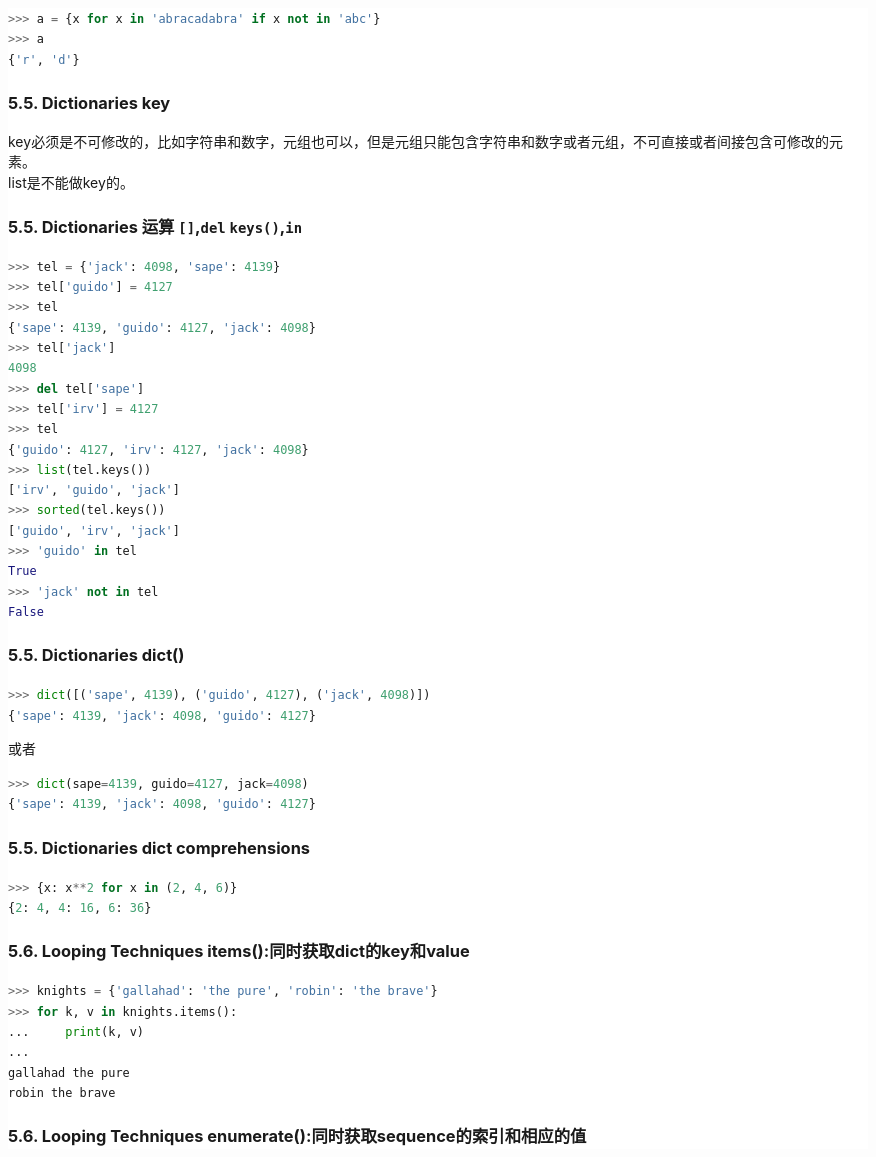 ```python
>>> a = {x for x in 'abracadabra' if x not in 'abc'}
>>> a
{'r', 'd'}  
```
### 5.5. Dictionaries key
key必须是不可修改的，比如字符串和数字，元组也可以，但是元组只能包含字符串和数字或者元组，不可直接或者间接包含可修改的元素。  
list是不能做key的。
### 5.5. Dictionaries 运算 `[]`,`del` `keys()`,`in`

```python
>>> tel = {'jack': 4098, 'sape': 4139}
>>> tel['guido'] = 4127
>>> tel
{'sape': 4139, 'guido': 4127, 'jack': 4098}
>>> tel['jack']
4098
>>> del tel['sape']
>>> tel['irv'] = 4127
>>> tel
{'guido': 4127, 'irv': 4127, 'jack': 4098}
>>> list(tel.keys())
['irv', 'guido', 'jack']
>>> sorted(tel.keys())
['guido', 'irv', 'jack']
>>> 'guido' in tel
True
>>> 'jack' not in tel
False
```
### 5.5. Dictionaries dict()

```python
>>> dict([('sape', 4139), ('guido', 4127), ('jack', 4098)])
{'sape': 4139, 'jack': 4098, 'guido': 4127}
```
或者

```python
>>> dict(sape=4139, guido=4127, jack=4098)
{'sape': 4139, 'jack': 4098, 'guido': 4127}
```
### 5.5. Dictionaries dict comprehensions

```python
>>> {x: x**2 for x in (2, 4, 6)}
{2: 4, 4: 16, 6: 36}
```
### 5.6. Looping Techniques items():同时获取dict的key和value

```python
>>> knights = {'gallahad': 'the pure', 'robin': 'the brave'}
>>> for k, v in knights.items():
...     print(k, v)
...
gallahad the pure
robin the brave
```
### 5.6. Looping Techniques  enumerate():同时获取sequence的索引和相应的值


[^参数]: 这里用参数还是实参犹豫了一阵子，虽然parameter和argument意义是不同的，前者指函数定义处的参数，也就是形式参数或者形参，后者指函数调用时的参数，也就是实际参数或者实参，不过在不会混淆的情况下还是会使用参数  
[^函数]: 好吧，这个函数的写法是数学意义上的函数的写法，理解就行  